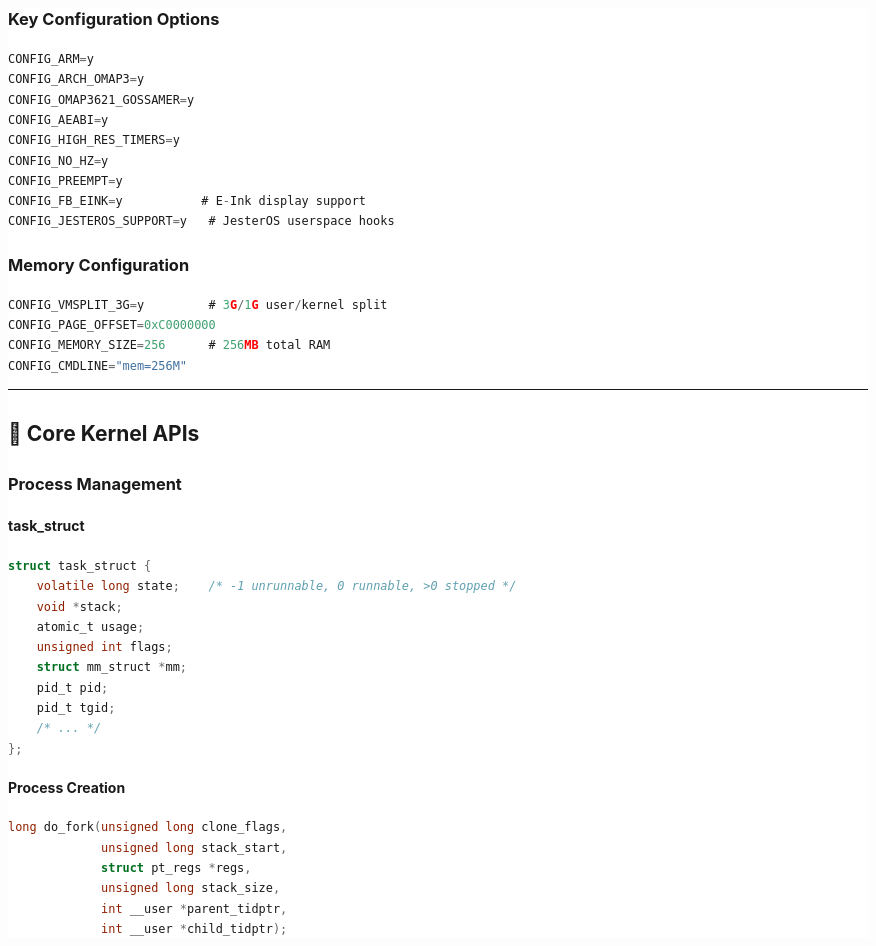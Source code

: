 ### Key Configuration Options

```c
CONFIG_ARM=y
CONFIG_ARCH_OMAP3=y
CONFIG_OMAP3621_GOSSAMER=y
CONFIG_AEABI=y
CONFIG_HIGH_RES_TIMERS=y
CONFIG_NO_HZ=y
CONFIG_PREEMPT=y
CONFIG_FB_EINK=y           # E-Ink display support
CONFIG_JESTEROS_SUPPORT=y   # JesterOS userspace hooks
```

### Memory Configuration
```c
CONFIG_VMSPLIT_3G=y         # 3G/1G user/kernel split
CONFIG_PAGE_OFFSET=0xC0000000
CONFIG_MEMORY_SIZE=256      # 256MB total RAM
CONFIG_CMDLINE="mem=256M"
```

---

## 🔧 Core Kernel APIs

### Process Management

#### task_struct
```c
struct task_struct {
    volatile long state;    /* -1 unrunnable, 0 runnable, >0 stopped */
    void *stack;
    atomic_t usage;
    unsigned int flags;
    struct mm_struct *mm;
    pid_t pid;
    pid_t tgid;
    /* ... */
};
```

#### Process Creation
```c
long do_fork(unsigned long clone_flags,
             unsigned long stack_start,
             struct pt_regs *regs,
             unsigned long stack_size,
             int __user *parent_tidptr,
             int __user *child_tidptr);
```
